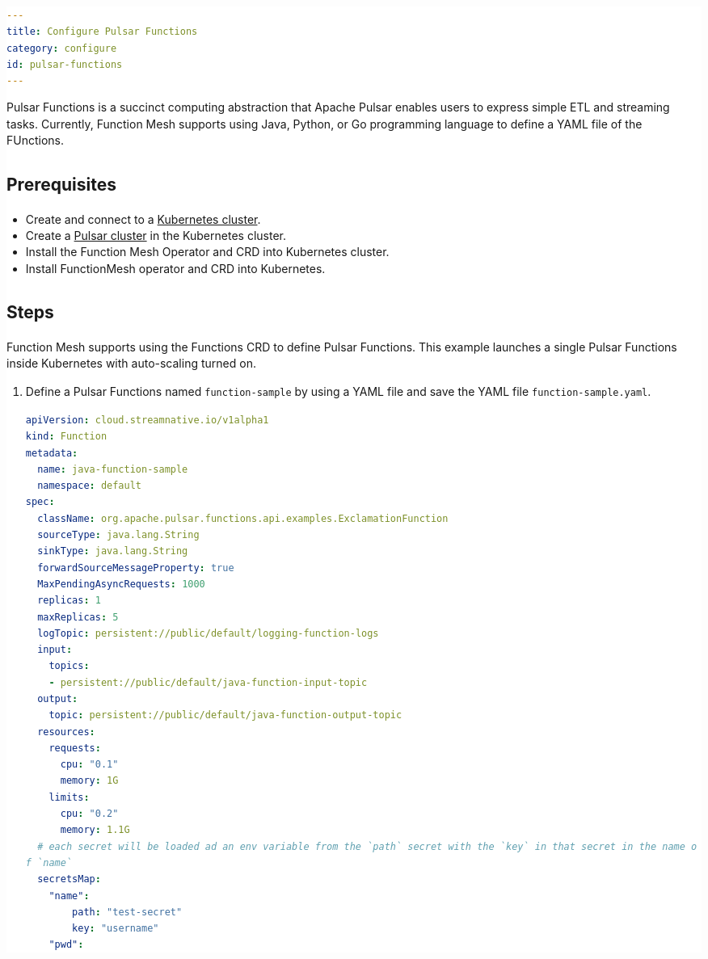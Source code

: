 ```yaml
---
title: Configure Pulsar Functions
category: configure
id: pulsar-functions
---
```

Pulsar Functions is a succinct computing abstraction that Apache Pulsar enables users to express simple ETL and streaming tasks. Currently, Function Mesh supports using Java, Python, or Go programming language to define a YAML file of the FUnctions.

## Prerequisites

- Create and connect to a [Kubernetes cluster](https://kubernetes.io/).
- Create a [Pulsar cluster](https://pulsar.apache.org/docs/en/kubernetes-helm/) in the Kubernetes cluster.
- Install the Function Mesh Operator and CRD into Kubernetes cluster.
- Install FunctionMesh operator and CRD into Kubernetes.

## Steps

Function Mesh supports using the Functions CRD to define Pulsar Functions. This example launches a single Pulsar Functions inside Kubernetes with auto-scaling turned on.

1. Define a Pulsar Functions named `function-sample` by using a YAML file and save the YAML file `function-sample.yaml`.

    ```yml
    apiVersion: cloud.streamnative.io/v1alpha1
    kind: Function
    metadata:
      name: java-function-sample
      namespace: default
    spec:
      className: org.apache.pulsar.functions.api.examples.ExclamationFunction
      sourceType: java.lang.String
      sinkType: java.lang.String
      forwardSourceMessageProperty: true
      MaxPendingAsyncRequests: 1000
      replicas: 1
      maxReplicas: 5
      logTopic: persistent://public/default/logging-function-logs
      input:
        topics:
        - persistent://public/default/java-function-input-topic
      output:
        topic: persistent://public/default/java-function-output-topic
      resources:
        requests:
          cpu: "0.1"
          memory: 1G
        limits:
          cpu: "0.2"
          memory: 1.1G
      # each secret will be loaded ad an env variable from the `path` secret with the `key` in that secret in the name of `name`
      secretsMap:
        "name":
            path: "test-secret"
            key: "username"
        "pwd":